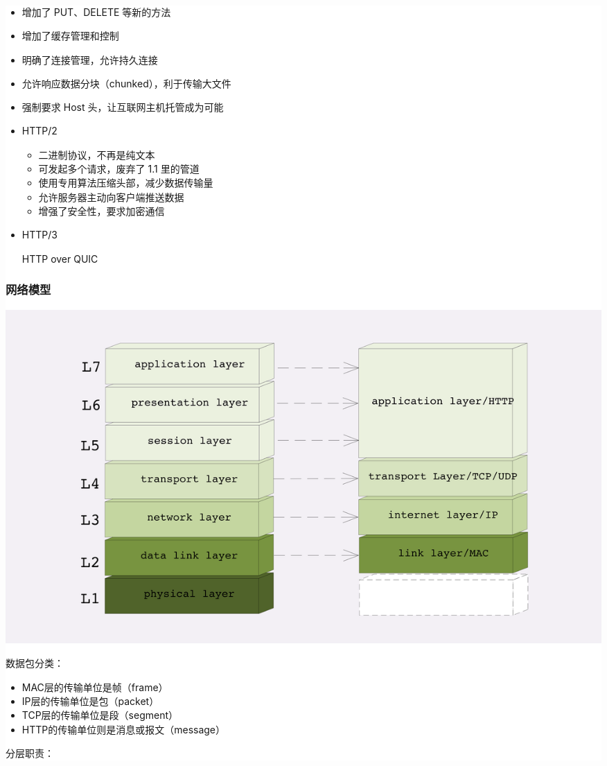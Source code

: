   - 增加了 PUT、DELETE 等新的方法
  - 增加了缓存管理和控制
  - 明确了连接管理，允许持久连接
  - 允许响应数据分块（chunked），利于传输大文件
  - 强制要求 Host 头，让互联网主机托管成为可能

- HTTP/2

  - 二进制协议，不再是纯文本
  - 可发起多个请求，废弃了 1.1 里的管道
  - 使用专用算法压缩头部，减少数据传输量
  - 允许服务器主动向客户端推送数据
  - 增强了安全性，要求加密通信

- HTTP/3

  HTTP over QUIC

### 网络模型

![](assets/9d9b3c9274465c94e223676b6d434194.9d9b3c92.png)

数据包分类：

- MAC层的传输单位是帧（frame）
- IP层的传输单位是包（packet）
- TCP层的传输单位是段（segment）
- HTTP的传输单位则是消息或报文（message）

分层职责：
